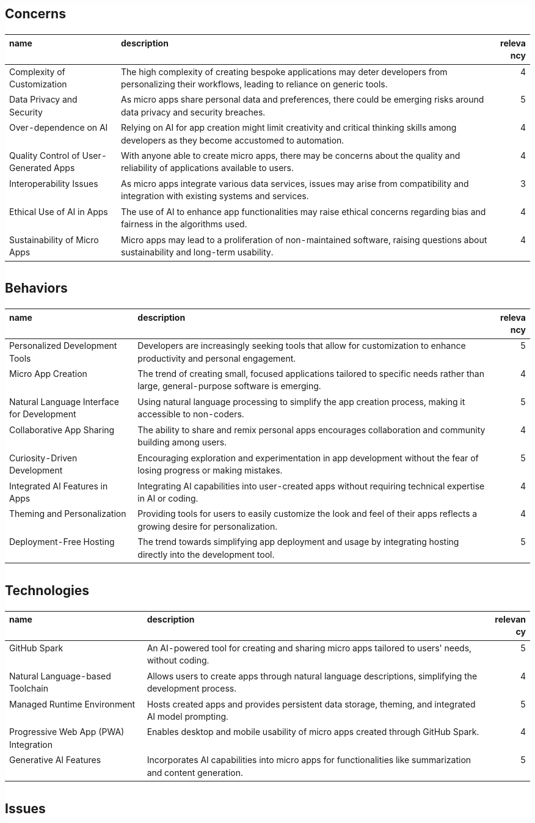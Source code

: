 ## Concerns

| name                                   | description                                                                                                                                         |   relevancy |
|:---------------------------------------|:----------------------------------------------------------------------------------------------------------------------------------------------------|------------:|
| Complexity of Customization            | The high complexity of creating bespoke applications may deter developers from personalizing their workflows, leading to reliance on generic tools. |           4 |
| Data Privacy and Security              | As micro apps share personal data and preferences, there could be emerging risks around data privacy and security breaches.                         |           5 |
| Over-dependence on AI                  | Relying on AI for app creation might limit creativity and critical thinking skills among developers as they become accustomed to automation.        |           4 |
| Quality Control of User-Generated Apps | With anyone able to create micro apps, there may be concerns about the quality and reliability of applications available to users.                  |           4 |
| Interoperability Issues                | As micro apps integrate various data services, issues may arise from compatibility and integration with existing systems and services.              |           3 |
| Ethical Use of AI in Apps              | The use of AI to enhance app functionalities may raise ethical concerns regarding bias and fairness in the algorithms used.                         |           4 |
| Sustainability of Micro Apps           | Micro apps may lead to a proliferation of non-maintained software, raising questions about sustainability and long-term usability.                  |           4 |

## Behaviors

| name                                       | description                                                                                                                           |   relevancy |
|:-------------------------------------------|:--------------------------------------------------------------------------------------------------------------------------------------|------------:|
| Personalized Development Tools             | Developers are increasingly seeking tools that allow for customization to enhance productivity and personal engagement.               |           5 |
| Micro App Creation                         | The trend of creating small, focused applications tailored to specific needs rather than large, general-purpose software is emerging. |           4 |
| Natural Language Interface for Development | Using natural language processing to simplify the app creation process, making it accessible to non-coders.                           |           5 |
| Collaborative App Sharing                  | The ability to share and remix personal apps encourages collaboration and community building among users.                             |           4 |
| Curiosity-Driven Development               | Encouraging exploration and experimentation in app development without the fear of losing progress or making mistakes.                |           5 |
| Integrated AI Features in Apps             | Integrating AI capabilities into user-created apps without requiring technical expertise in AI or coding.                             |           4 |
| Theming and Personalization                | Providing tools for users to easily customize the look and feel of their apps reflects a growing desire for personalization.          |           4 |
| Deployment-Free Hosting                    | The trend towards simplifying app deployment and usage by integrating hosting directly into the development tool.                     |           5 |

## Technologies

| name                                  | description                                                                                                 |   relevancy |
|:--------------------------------------|:------------------------------------------------------------------------------------------------------------|------------:|
| GitHub Spark                          | An AI-powered tool for creating and sharing micro apps tailored to users' needs, without coding.            |           5 |
| Natural Language-based Toolchain      | Allows users to create apps through natural language descriptions, simplifying the development process.     |           4 |
| Managed Runtime Environment           | Hosts created apps and provides persistent data storage, theming, and integrated AI model prompting.        |           5 |
| Progressive Web App (PWA) Integration | Enables desktop and mobile usability of micro apps created through GitHub Spark.                            |           4 |
| Generative AI Features                | Incorporates AI capabilities into micro apps for functionalities like summarization and content generation. |           5 |

## Issues
